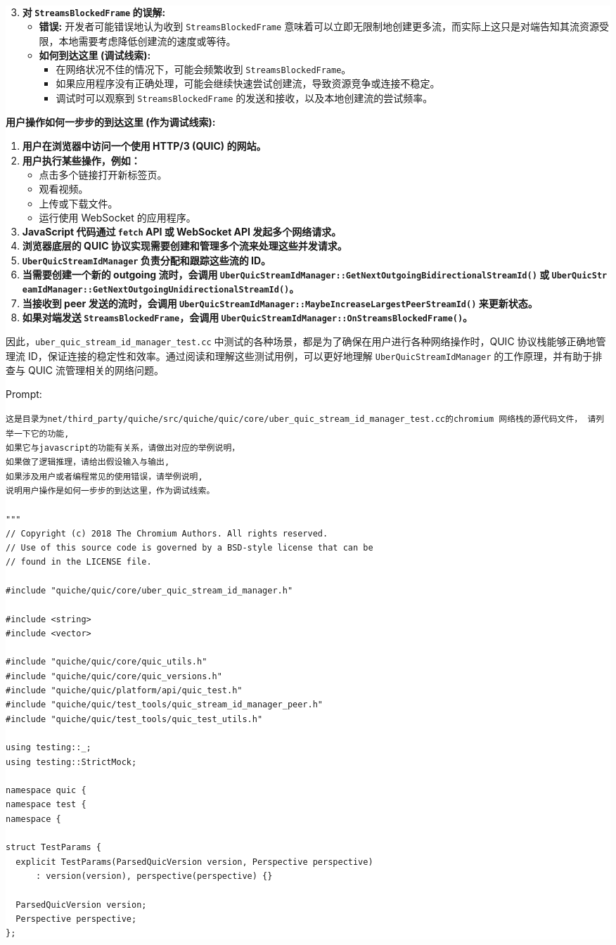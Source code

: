 3. **对 `StreamsBlockedFrame` 的误解:**
   - **错误:**  开发者可能错误地认为收到 `StreamsBlockedFrame` 意味着可以立即无限制地创建更多流，而实际上这只是对端告知其流资源受限，本地需要考虑降低创建流的速度或等待。
   - **如何到达这里 (调试线索):**
     - 在网络状况不佳的情况下，可能会频繁收到 `StreamsBlockedFrame`。
     - 如果应用程序没有正确处理，可能会继续快速尝试创建流，导致资源竞争或连接不稳定。
     - 调试时可以观察到 `StreamsBlockedFrame` 的发送和接收，以及本地创建流的尝试频率。

**用户操作如何一步步的到达这里 (作为调试线索):**

1. **用户在浏览器中访问一个使用 HTTP/3 (QUIC) 的网站。**
2. **用户执行某些操作，例如：**
   - 点击多个链接打开新标签页。
   - 观看视频。
   - 上传或下载文件。
   - 运行使用 WebSocket 的应用程序。
3. **JavaScript 代码通过 `fetch` API 或 WebSocket API 发起多个网络请求。**
4. **浏览器底层的 QUIC 协议实现需要创建和管理多个流来处理这些并发请求。**
5. **`UberQuicStreamIdManager` 负责分配和跟踪这些流的 ID。**
6. **当需要创建一个新的 outgoing 流时，会调用 `UberQuicStreamIdManager::GetNextOutgoingBidirectionalStreamId()` 或 `UberQuicStreamIdManager::GetNextOutgoingUnidirectionalStreamId()`。**
7. **当接收到 peer 发送的流时，会调用 `UberQuicStreamIdManager::MaybeIncreaseLargestPeerStreamId()` 来更新状态。**
8. **如果对端发送 `StreamsBlockedFrame`，会调用 `UberQuicStreamIdManager::OnStreamsBlockedFrame()`。**

因此，`uber_quic_stream_id_manager_test.cc` 中测试的各种场景，都是为了确保在用户进行各种网络操作时，QUIC 协议栈能够正确地管理流 ID，保证连接的稳定性和效率。通过阅读和理解这些测试用例，可以更好地理解 `UberQuicStreamIdManager` 的工作原理，并有助于排查与 QUIC 流管理相关的网络问题。

Prompt: 
```
这是目录为net/third_party/quiche/src/quiche/quic/core/uber_quic_stream_id_manager_test.cc的chromium 网络栈的源代码文件， 请列举一下它的功能, 
如果它与javascript的功能有关系，请做出对应的举例说明，
如果做了逻辑推理，请给出假设输入与输出,
如果涉及用户或者编程常见的使用错误，请举例说明,
说明用户操作是如何一步步的到达这里，作为调试线索。

"""
// Copyright (c) 2018 The Chromium Authors. All rights reserved.
// Use of this source code is governed by a BSD-style license that can be
// found in the LICENSE file.

#include "quiche/quic/core/uber_quic_stream_id_manager.h"

#include <string>
#include <vector>

#include "quiche/quic/core/quic_utils.h"
#include "quiche/quic/core/quic_versions.h"
#include "quiche/quic/platform/api/quic_test.h"
#include "quiche/quic/test_tools/quic_stream_id_manager_peer.h"
#include "quiche/quic/test_tools/quic_test_utils.h"

using testing::_;
using testing::StrictMock;

namespace quic {
namespace test {
namespace {

struct TestParams {
  explicit TestParams(ParsedQuicVersion version, Perspective perspective)
      : version(version), perspective(perspective) {}

  ParsedQuicVersion version;
  Perspective perspective;
};

```